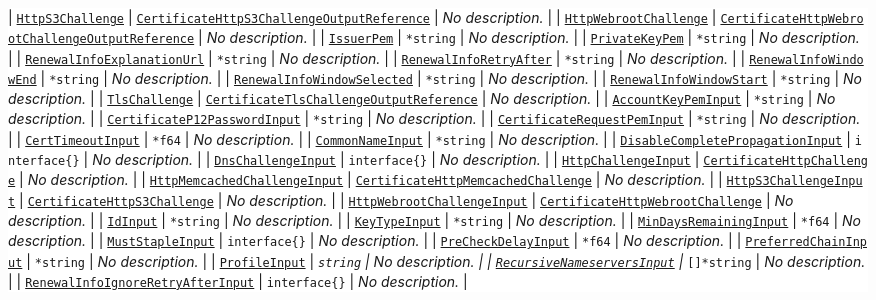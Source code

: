 | <code><a href="#@cdktf/provider-acme.certificate.Certificate.property.httpS3Challenge">HttpS3Challenge</a></code> | <code><a href="#@cdktf/provider-acme.certificate.CertificateHttpS3ChallengeOutputReference">CertificateHttpS3ChallengeOutputReference</a></code> | *No description.* |
| <code><a href="#@cdktf/provider-acme.certificate.Certificate.property.httpWebrootChallenge">HttpWebrootChallenge</a></code> | <code><a href="#@cdktf/provider-acme.certificate.CertificateHttpWebrootChallengeOutputReference">CertificateHttpWebrootChallengeOutputReference</a></code> | *No description.* |
| <code><a href="#@cdktf/provider-acme.certificate.Certificate.property.issuerPem">IssuerPem</a></code> | <code>*string</code> | *No description.* |
| <code><a href="#@cdktf/provider-acme.certificate.Certificate.property.privateKeyPem">PrivateKeyPem</a></code> | <code>*string</code> | *No description.* |
| <code><a href="#@cdktf/provider-acme.certificate.Certificate.property.renewalInfoExplanationUrl">RenewalInfoExplanationUrl</a></code> | <code>*string</code> | *No description.* |
| <code><a href="#@cdktf/provider-acme.certificate.Certificate.property.renewalInfoRetryAfter">RenewalInfoRetryAfter</a></code> | <code>*string</code> | *No description.* |
| <code><a href="#@cdktf/provider-acme.certificate.Certificate.property.renewalInfoWindowEnd">RenewalInfoWindowEnd</a></code> | <code>*string</code> | *No description.* |
| <code><a href="#@cdktf/provider-acme.certificate.Certificate.property.renewalInfoWindowSelected">RenewalInfoWindowSelected</a></code> | <code>*string</code> | *No description.* |
| <code><a href="#@cdktf/provider-acme.certificate.Certificate.property.renewalInfoWindowStart">RenewalInfoWindowStart</a></code> | <code>*string</code> | *No description.* |
| <code><a href="#@cdktf/provider-acme.certificate.Certificate.property.tlsChallenge">TlsChallenge</a></code> | <code><a href="#@cdktf/provider-acme.certificate.CertificateTlsChallengeOutputReference">CertificateTlsChallengeOutputReference</a></code> | *No description.* |
| <code><a href="#@cdktf/provider-acme.certificate.Certificate.property.accountKeyPemInput">AccountKeyPemInput</a></code> | <code>*string</code> | *No description.* |
| <code><a href="#@cdktf/provider-acme.certificate.Certificate.property.certificateP12PasswordInput">CertificateP12PasswordInput</a></code> | <code>*string</code> | *No description.* |
| <code><a href="#@cdktf/provider-acme.certificate.Certificate.property.certificateRequestPemInput">CertificateRequestPemInput</a></code> | <code>*string</code> | *No description.* |
| <code><a href="#@cdktf/provider-acme.certificate.Certificate.property.certTimeoutInput">CertTimeoutInput</a></code> | <code>*f64</code> | *No description.* |
| <code><a href="#@cdktf/provider-acme.certificate.Certificate.property.commonNameInput">CommonNameInput</a></code> | <code>*string</code> | *No description.* |
| <code><a href="#@cdktf/provider-acme.certificate.Certificate.property.disableCompletePropagationInput">DisableCompletePropagationInput</a></code> | <code>interface{}</code> | *No description.* |
| <code><a href="#@cdktf/provider-acme.certificate.Certificate.property.dnsChallengeInput">DnsChallengeInput</a></code> | <code>interface{}</code> | *No description.* |
| <code><a href="#@cdktf/provider-acme.certificate.Certificate.property.httpChallengeInput">HttpChallengeInput</a></code> | <code><a href="#@cdktf/provider-acme.certificate.CertificateHttpChallenge">CertificateHttpChallenge</a></code> | *No description.* |
| <code><a href="#@cdktf/provider-acme.certificate.Certificate.property.httpMemcachedChallengeInput">HttpMemcachedChallengeInput</a></code> | <code><a href="#@cdktf/provider-acme.certificate.CertificateHttpMemcachedChallenge">CertificateHttpMemcachedChallenge</a></code> | *No description.* |
| <code><a href="#@cdktf/provider-acme.certificate.Certificate.property.httpS3ChallengeInput">HttpS3ChallengeInput</a></code> | <code><a href="#@cdktf/provider-acme.certificate.CertificateHttpS3Challenge">CertificateHttpS3Challenge</a></code> | *No description.* |
| <code><a href="#@cdktf/provider-acme.certificate.Certificate.property.httpWebrootChallengeInput">HttpWebrootChallengeInput</a></code> | <code><a href="#@cdktf/provider-acme.certificate.CertificateHttpWebrootChallenge">CertificateHttpWebrootChallenge</a></code> | *No description.* |
| <code><a href="#@cdktf/provider-acme.certificate.Certificate.property.idInput">IdInput</a></code> | <code>*string</code> | *No description.* |
| <code><a href="#@cdktf/provider-acme.certificate.Certificate.property.keyTypeInput">KeyTypeInput</a></code> | <code>*string</code> | *No description.* |
| <code><a href="#@cdktf/provider-acme.certificate.Certificate.property.minDaysRemainingInput">MinDaysRemainingInput</a></code> | <code>*f64</code> | *No description.* |
| <code><a href="#@cdktf/provider-acme.certificate.Certificate.property.mustStapleInput">MustStapleInput</a></code> | <code>interface{}</code> | *No description.* |
| <code><a href="#@cdktf/provider-acme.certificate.Certificate.property.preCheckDelayInput">PreCheckDelayInput</a></code> | <code>*f64</code> | *No description.* |
| <code><a href="#@cdktf/provider-acme.certificate.Certificate.property.preferredChainInput">PreferredChainInput</a></code> | <code>*string</code> | *No description.* |
| <code><a href="#@cdktf/provider-acme.certificate.Certificate.property.profileInput">ProfileInput</a></code> | <code>*string</code> | *No description.* |
| <code><a href="#@cdktf/provider-acme.certificate.Certificate.property.recursiveNameserversInput">RecursiveNameserversInput</a></code> | <code>*[]*string</code> | *No description.* |
| <code><a href="#@cdktf/provider-acme.certificate.Certificate.property.renewalInfoIgnoreRetryAfterInput">RenewalInfoIgnoreRetryAfterInput</a></code> | <code>interface{}</code> | *No description.* |